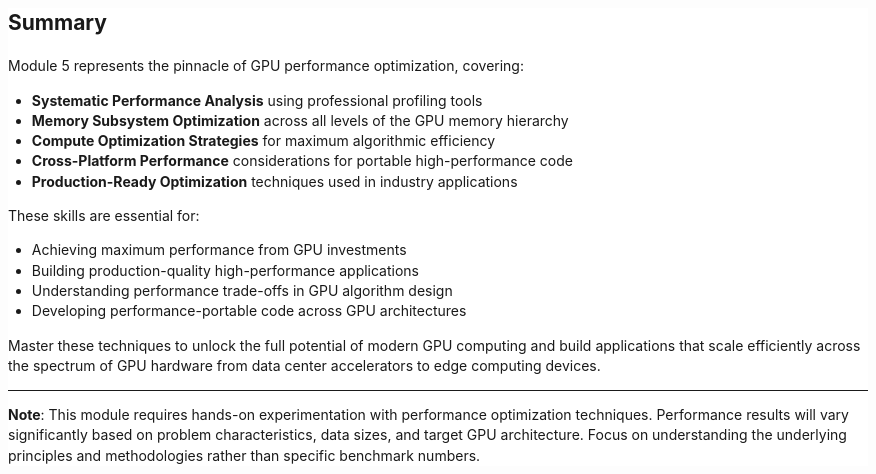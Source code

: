 ## Summary

Module 5 represents the pinnacle of GPU performance optimization, covering:

- **Systematic Performance Analysis** using professional profiling tools
- **Memory Subsystem Optimization** across all levels of the GPU memory hierarchy
- **Compute Optimization Strategies** for maximum algorithmic efficiency
- **Cross-Platform Performance** considerations for portable high-performance code
- **Production-Ready Optimization** techniques used in industry applications

These skills are essential for:
- Achieving maximum performance from GPU investments
- Building production-quality high-performance applications
- Understanding performance trade-offs in GPU algorithm design
- Developing performance-portable code across GPU architectures

Master these techniques to unlock the full potential of modern GPU computing and build applications that scale efficiently across the spectrum of GPU hardware from data center accelerators to edge computing devices.

---

**Note**: This module requires hands-on experimentation with performance optimization techniques. Performance results will vary significantly based on problem characteristics, data sizes, and target GPU architecture. Focus on understanding the underlying principles and methodologies rather than specific benchmark numbers.